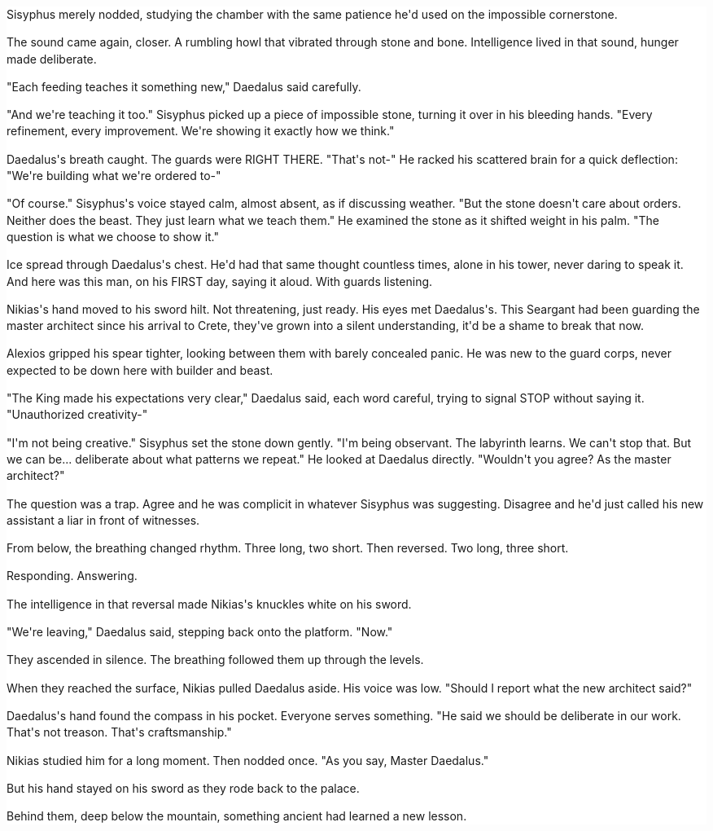 Sisyphus merely nodded, studying the chamber with the same patience he'd used on the impossible cornerstone.

The sound came again, closer. A rumbling howl that vibrated through stone and bone. Intelligence lived in that sound, hunger made deliberate.

"Each feeding teaches it something new," Daedalus said carefully.

"And we're teaching it too." Sisyphus picked up a piece of impossible stone, turning it over in his bleeding hands. "Every refinement, every improvement. We're showing it exactly how we think."

Daedalus's breath caught. The guards were RIGHT THERE. "That's not-" He racked his scattered brain for a quick deflection: "We're building what we're ordered to-"

"Of course." Sisyphus's voice stayed calm, almost absent, as if discussing weather. "But the stone doesn't care about orders. Neither does the beast. They just learn what we teach them." He examined the stone as it shifted weight in his palm. "The question is what we choose to show it."

Ice spread through Daedalus's chest. He'd had that same thought countless times, alone in his tower, never daring to speak it. And here was this man, on his FIRST day, saying it aloud. With guards listening.

Nikias's hand moved to his sword hilt. Not threatening, just ready. His eyes met Daedalus's. This Seargant had been guarding the master architect since his arrival to Crete, they've grown into a silent understanding, it'd be a shame to break that now.

Alexios gripped his spear tighter, looking between them with barely concealed panic. He was new to the guard corps, never expected to be down here with builder and beast.

"The King made his expectations very clear," Daedalus said, each word careful, trying to signal STOP without saying it. "Unauthorized creativity-"

"I'm not being creative." Sisyphus set the stone down gently. "I'm being observant. The labyrinth learns. We can't stop that. But we can be... deliberate about what patterns we repeat." He looked at Daedalus directly. "Wouldn't you agree? As the master architect?"

The question was a trap. Agree and he was complicit in whatever Sisyphus was suggesting. Disagree and he'd just called his new assistant a liar in front of witnesses.

From below, the breathing changed rhythm. Three long, two short. Then reversed. Two long, three short.

Responding. Answering. 

The intelligence in that reversal made Nikias's knuckles white on his sword.

"We're leaving," Daedalus said, stepping back onto the platform. "Now."

They ascended in silence. The breathing followed them up through the levels.

When they reached the surface, Nikias pulled Daedalus aside. His voice was low. "Should I report what the new architect said?"

Daedalus's hand found the compass in his pocket. Everyone serves something. "He said we should be deliberate in our work. That's not treason. That's craftsmanship."

Nikias studied him for a long moment. Then nodded once. "As you say, Master Daedalus."

But his hand stayed on his sword as they rode back to the palace.

Behind them, deep below the mountain, something ancient had learned a new lesson.
